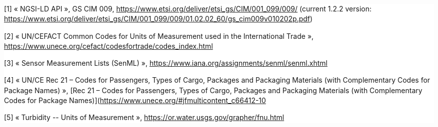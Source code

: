 [1] « NGSI-LD API », GS CIM 009, https://www.etsi.org/deliver/etsi_gs/CIM/001_099/009/ (current 1.2.2 version: https://www.etsi.org/deliver/etsi_gs/CIM/001_099/009/01.02.02_60/gs_cim009v010202p.pdf)

[2] « UN/CEFACT Common Codes for Units of Measurement used in the International Trade », https://www.unece.org/cefact/codesfortrade/codes_index.html

[3] « Sensor Measurement Lists (SenML) », https://www.iana.org/assignments/senml/senml.xhtml

[4] « UN/CE Rec 21 – Codes for Passengers, Types of Cargo, Packages and Packaging Materials (with Complementary Codes for Package Names) », [Rec 21 – Codes for Passengers, Types of Cargo, Packages and Packaging Materials (with Complementary Codes for Package Names)](https://www.unece.org/#jfmulticontent_c66412-10

[5] « Turbidity -- Units of Measurement », https://or.water.usgs.gov/grapher/fnu.html
